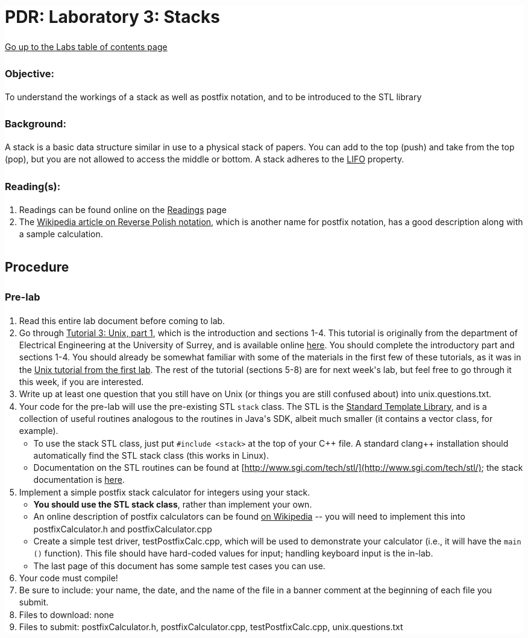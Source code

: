 PDR: Laboratory 3: Stacks
=========================

[Go up to the Labs table of contents page](../index.html)

### Objective: ###

To understand the workings of a stack as well as postfix notation, and to be introduced to the STL library

### Background: ###

A stack is a basic data structure similar in use to a physical stack of papers.  You can add to the top (push) and take from the top (pop), but you are not allowed to access the middle or bottom.  A stack adheres to the [LIFO](http://en.wikipedia.org/wiki/LIFO_%28computing%29) property.

### Reading(s): ###

1. Readings can be found online on the [Readings](../../docs/readings.html) page
2. The [Wikipedia article on Reverse Polish notation](http://en.wikipedia.org/wiki/Reverse_Polish_notation), which is another name for postfix notation, has a good description along with a sample calculation.

Procedure
---------

### Pre-lab ###

1. Read this entire lab document before coming to lab.
2. Go through [Tutorial 3: Unix, part 1](../../tutorials/03-04-more-unix/index.html), which is the introduction and sections 1-4.  This tutorial is originally from the department of Electrical Engineering at the University of Surrey, and is available online [here](http://www.ee.surrey.ac.uk/Teaching/Unix/).  You should complete the introductory part and sections 1-4.  You should already be somewhat familiar with some of the materials in the first few of these tutorials, as it was in the [Unix tutorial from the first lab](../../tutorials/01-intro-unix/index.html).  The rest of the tutorial (sections 5-8) are for next week's lab, but feel free to go through it this week, if you are interested.
3. Write up at least one question that you still have on Unix (or things you are still confused about) into unix.questions.txt.
4. Your code for the pre-lab will use the pre-existing STL `stack` class.  The STL is the [Standard Template Library](http://en.wikipedia.org/wiki/Standard_template_library), and is a collection of useful routines analogous to the routines in Java's SDK, albeit much smaller (it contains a vector class, for example).
    - To use the stack STL class, just put `#include <stack>` at the top of your C++ file.  A standard clang++ installation should automatically find the STL stack class (this works in Linux).
    - Documentation on the STL routines can be found at [http://www.sgi.com/tech/stl/](http://www.sgi.com/tech/stl/); the stack documentation is [here](http://www.sgi.com/tech/stl/stack.html).
5. Implement a simple postfix stack calculator for integers using your stack.
    - **You should use the STL stack class**, rather than implement your own.
    - An online description of postfix calculators can be found [on Wikipedia](http://en.wikipedia.org/wiki/Reverse_Polish_notation) -- you will need to implement this into postfixCalculator.h and postfixCalculator.cpp
    - Create a simple test driver, testPostfixCalc.cpp, which will be used to demonstrate your calculator (i.e., it will have the `main()` function).  This file should have hard-coded values for input; handling keyboard input is the in-lab.
    - The last page of this document has some sample test cases you can use.
6. Your code must compile!
7. Be sure to include: your name, the date, and the name of the file in a banner comment at the beginning of each file you submit.
7. Files to download: none
8. Files to submit: postfixCalculator.h, postfixCalculator.cpp,
   testPostfixCalc.cpp, unix.questions.txt
